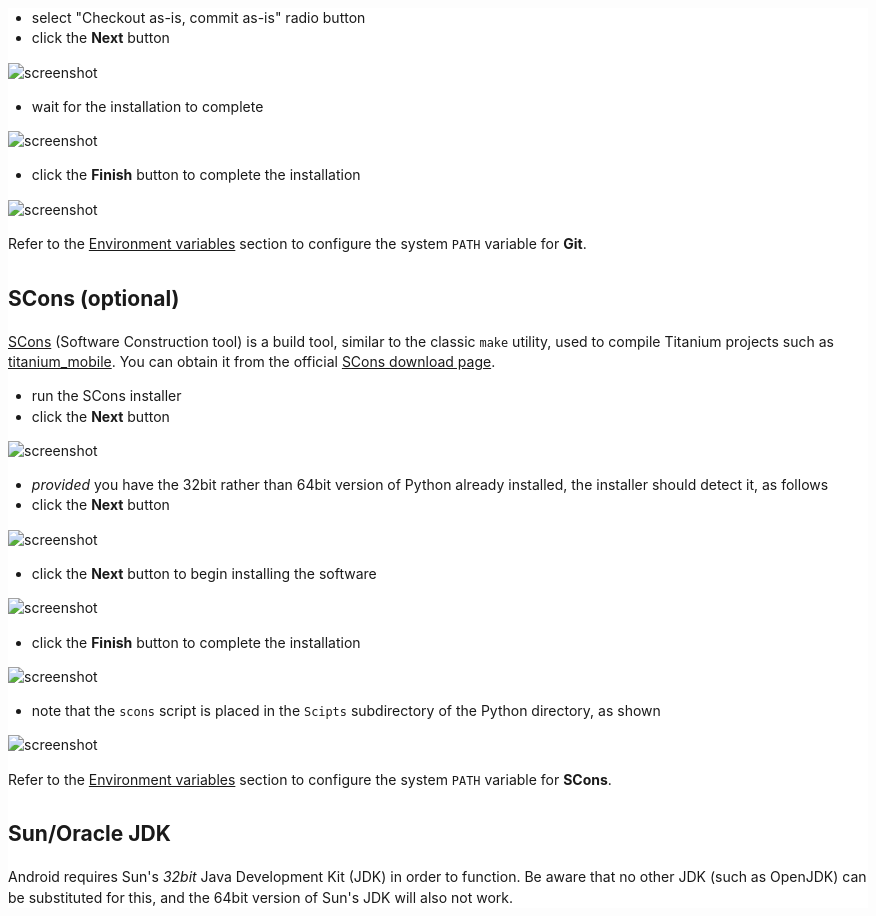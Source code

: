 * select "Checkout as-is, commit as-is" radio button
* click the **Next** button

![screenshot](../assets/images/guides/install_windows/git/screenshot_07.png)

* wait for the installation to complete

![screenshot](../assets/images/guides/install_windows/git/screenshot_08.png)

* click the **Finish** button to complete the installation

![screenshot](../assets/images/guides/install_windows/git/screenshot_09.png)

Refer to the [Environment variables](#environment_variables) section to configure the system `PATH` variable for **Git**.

## SCons (optional)

[SCons](http://en.wikipedia.org/wiki/SCons) (Software Construction tool) is a build tool, similar to the classic `make` utility, used to compile Titanium projects such as [titanium_mobile](https://github.com/appcelerator/titanium_mobile). You can obtain it from the official [SCons download page](http://www.scons.org/download.php).

* run the SCons installer
* click the **Next** button

![screenshot](../assets/images/guides/install_windows/scons/screenshot_01.png)

* *provided* you have the 32bit rather than 64bit version of Python already installed, the installer should detect it, as follows
* click the **Next** button

![screenshot](../assets/images/guides/install_windows/scons/screenshot_02.png)

* click the **Next** button to begin installing the software

![screenshot](../assets/images/guides/install_windows/scons/screenshot_03.png)

* click the **Finish** button to complete the installation

![screenshot](../assets/images/guides/install_windows/scons/screenshot_04.png)

* note that the `scons` script is placed in the `Scipts` subdirectory of the Python directory, as shown

![screenshot](../assets/images/guides/install_windows/scons/screenshot_05.png)

Refer to the [Environment variables](#environment_variables) section to configure the system `PATH` variable for **SCons**.

## Sun/Oracle JDK

Android requires Sun's *32bit* Java Development Kit (JDK) in order to function. Be aware that no other JDK (such as OpenJDK) can be substituted for this, and the 64bit version of Sun's JDK will also not work.
